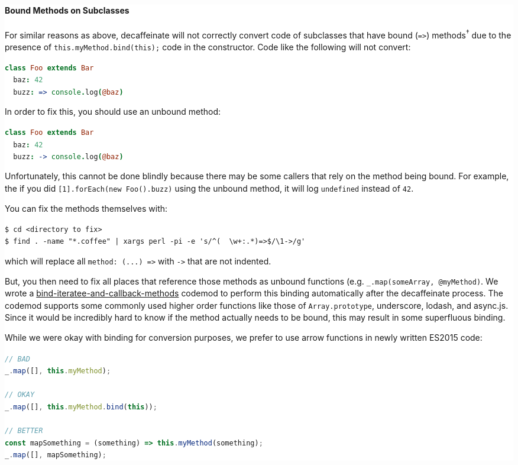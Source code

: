 #### Bound Methods on Subclasses

For similar reasons as above, decaffeinate will not correctly convert code of subclasses that have bound (`=>`) methods<sup>†</sup> due to the presence of `this.myMethod.bind(this);` code in the constructor.
Code like the following will not convert:

```coffeescript
class Foo extends Bar
  baz: 42
  buzz: => console.log(@baz)
```

In order to fix this, you should use an unbound method:

```coffeescript
class Foo extends Bar
  baz: 42
  buzz: -> console.log(@baz)
```

Unfortunately, this cannot be done blindly because there may be some callers that rely on the method being bound.
For example, the if you did `[1].forEach(new Foo().buzz)` using the unbound method, it will log `undefined` instead of `42`.

You can fix the methods themselves with:

```shell
$ cd <directory to fix>
$ find . -name "*.coffee" | xargs perl -pi -e 's/^(  \w+:.*)=>$/\1->/g'
```
which will replace all `method: (...) =>` with `->` that are not indented.

But, you then need to fix all places that reference those methods as unbound functions (e.g. `_.map(someArray, @myMethod)`.
We wrote a [bind-iteratee-and-callback-methods](https://github.com/DataFoxCo/jscodemods#bind-iteratee-and-callback-methods) codemod to perform this binding automatically after the decaffeinate process.
The codemod supports some commonly used higher order functions like those of `Array.prototype`, underscore, lodash, and async.js.
Since it would be incredibly hard to know if the method actually needs to be bound, this may result in some superfluous binding.

While we were okay with binding for conversion purposes, we prefer to use arrow functions in newly written ES2015 code:

```javascript
// BAD
_.map([], this.myMethod);

// OKAY
_.map([], this.myMethod.bind(this));

// BETTER
const mapSomething = (something) => this.myMethod(something);
_.map([], mapSomething);
```


[CoffeeScript]: http://coffeescript.org/
[Visual Studio Code]: https://code.visualstudio.com/
[DefinitelyTyped]: https://github.com/DefinitelyTyped/DefinitelyTyped
[ESLint]: http://eslint.org/
[jscodeshift]: https://github.com/facebook/jscodeshift
[Prettier]: https://github.com/prettier/prettier
[Webpack]: https://webpack.js.org/
[rollup.js]: https://rollupjs.org/
[bulk-decaffeinate]: https://github.com/decaffeinate/bulk-decaffeinate
[decaffeinate]: http://decaffeinate-project.org/
[DataFoxCo/jscodemods]: https://github.com/DataFoxCo/jscodemods
[AST Explorer]: https://astexplorer.net/
[JavaScript Weekly]: http://javascriptweekly.com/